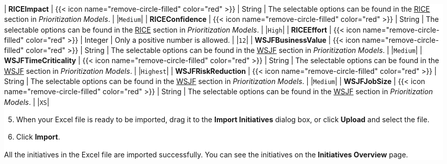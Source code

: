    | **RICEImpact**       | {{< icon name="remove-circle-filled" color="red" >}} | String                       | The selectable options can be found in the [RICE](/developerportal/portfolio-management/prioritization-models/#rice) section in *Prioritization Models*. |                                |`Medium`|
   | **RICEConfidence**   | {{< icon name="remove-circle-filled" color="red" >}} | String                       | The selectable options can be found in the [RICE](/developerportal/portfolio-management/prioritization-models/#rice) section in *Prioritization Models*. |                                  |`High`|
   | **RICEEffort**       | {{< icon name="remove-circle-filled" color="red" >}} | Integer                      | Only a positive number is allowed.                           |                                    |`12`|
   | **WSJFBusinessValue** | {{< icon name="remove-circle-filled" color="red" >}} | String                       | The selectable options can be found in the [WSJF](/developerportal/portfolio-management/prioritization-models/#wsjf) section in *Prioritization Models*. |                                |`Medium`|
   | **WSJFTimeCriticality** | {{< icon name="remove-circle-filled" color="red" >}} | String                       | The selectable options can be found in the [WSJF](/developerportal/portfolio-management/prioritization-models/#wsjf) section in *Prioritization Models*. |                               |`Highest`|
   | **WSJFRiskReduction** | {{< icon name="remove-circle-filled" color="red" >}} | String                       | The selectable options can be found in the [WSJF](/developerportal/portfolio-management/prioritization-models/#wsjf) section in *Prioritization Models*. |                                |`Medium`|
   | **WSJFJobSize**     | {{< icon name="remove-circle-filled" color="red" >}} | String                       | The selectable options can be found in the [WSJF](/developerportal/portfolio-management/prioritization-models/#wsjf) section in *Prioritization Models*. |                                    |`XS`|

5. When your Excel file is ready to be imported, drag it to the **Import Initiatives** dialog box, or click **Upload** and select the file.

6. Click **Import**.

All the initiatives in the Excel file are imported successfully. You can see the initiatives on the **Initiatives Overview** page. 
